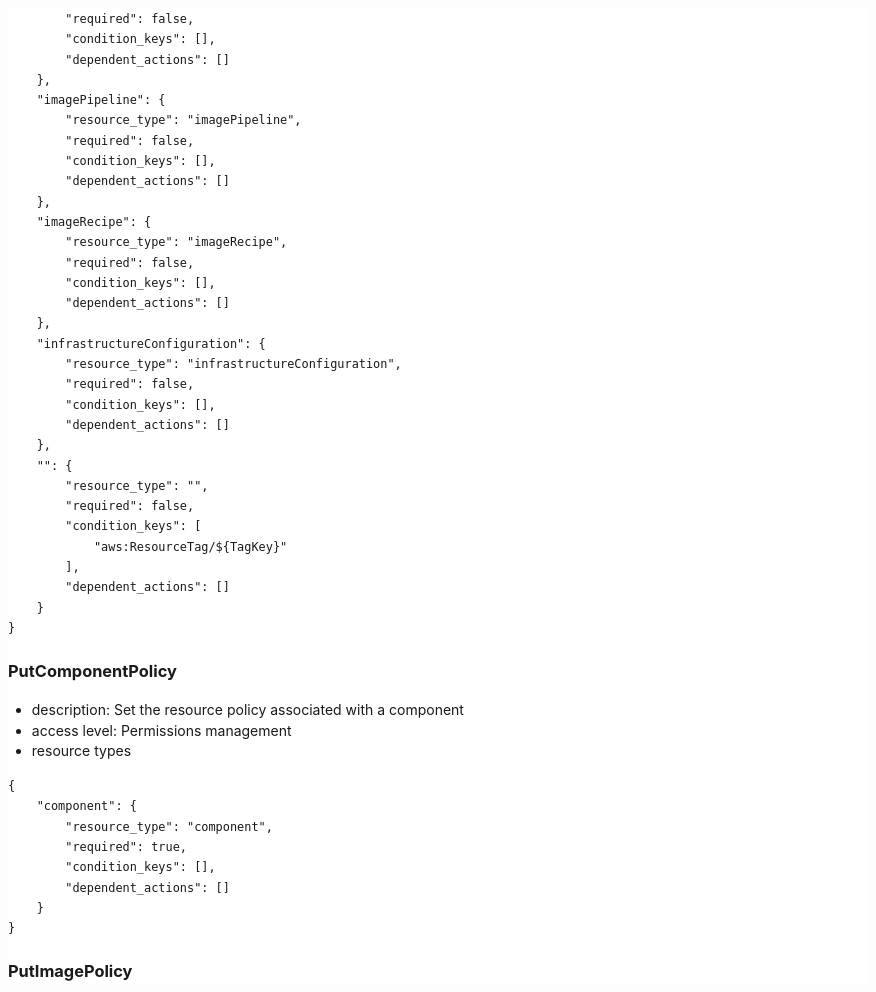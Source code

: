 ```
        "required": false,
        "condition_keys": [],
        "dependent_actions": []
    },
    "imagePipeline": {
        "resource_type": "imagePipeline",
        "required": false,
        "condition_keys": [],
        "dependent_actions": []
    },
    "imageRecipe": {
        "resource_type": "imageRecipe",
        "required": false,
        "condition_keys": [],
        "dependent_actions": []
    },
    "infrastructureConfiguration": {
        "resource_type": "infrastructureConfiguration",
        "required": false,
        "condition_keys": [],
        "dependent_actions": []
    },
    "": {
        "resource_type": "",
        "required": false,
        "condition_keys": [
            "aws:ResourceTag/${TagKey}"
        ],
        "dependent_actions": []
    }
}
```

### PutComponentPolicy

- description: Set the resource policy associated with a component
- access level: Permissions management
- resource types

```
{
    "component": {
        "resource_type": "component",
        "required": true,
        "condition_keys": [],
        "dependent_actions": []
    }
}
```

### PutImagePolicy
